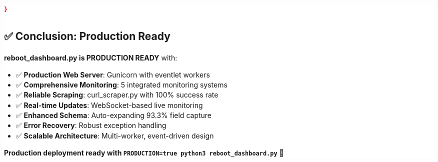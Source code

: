 ```json
}
```

## ✅ **Conclusion: Production Ready**

**reboot_dashboard.py is PRODUCTION READY** with:

- ✅ **Production Web Server**: Gunicorn with eventlet workers
- ✅ **Comprehensive Monitoring**: 5 integrated monitoring systems
- ✅ **Reliable Scraping**: curl_scraper.py with 100% success rate
- ✅ **Real-time Updates**: WebSocket-based live monitoring
- ✅ **Enhanced Schema**: Auto-expanding 93.3% field capture
- ✅ **Error Recovery**: Robust exception handling
- ✅ **Scalable Architecture**: Multi-worker, event-driven design

**Production deployment ready with `PRODUCTION=true python3 reboot_dashboard.py`** 🚀